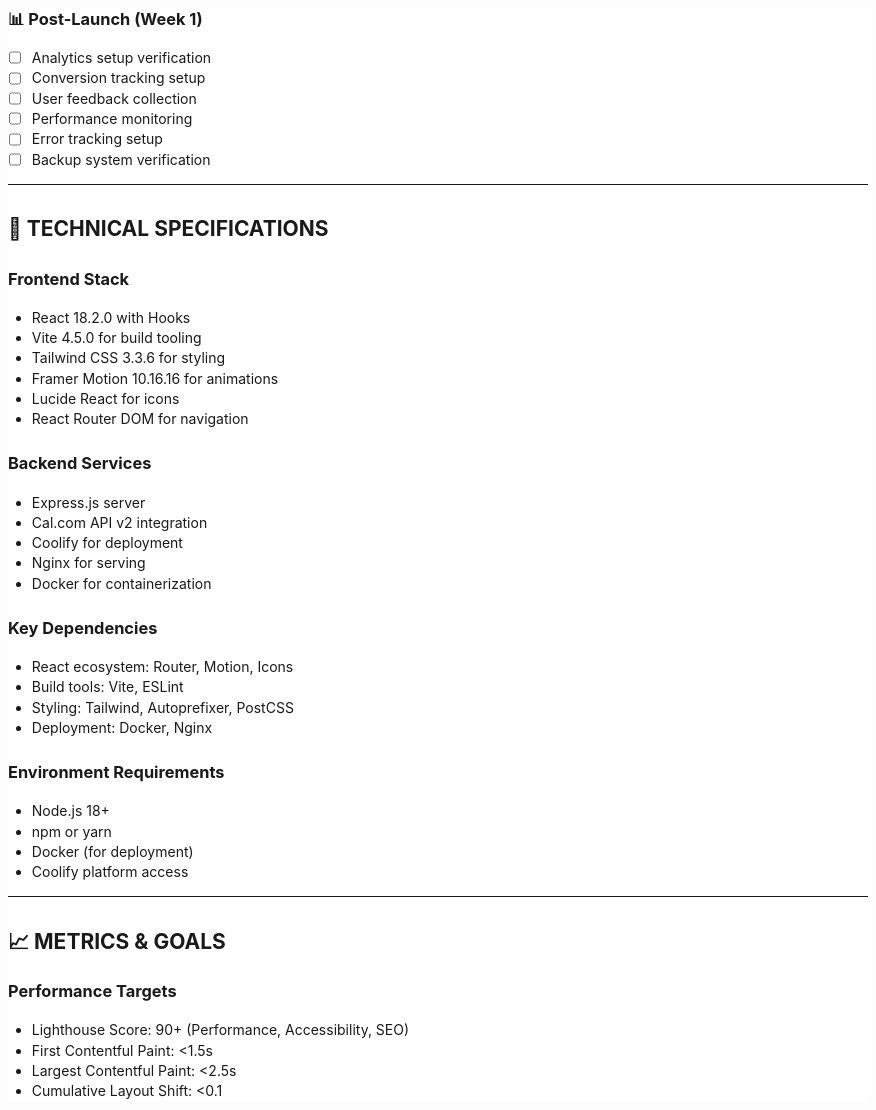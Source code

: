 ### 📊 **Post-Launch (Week 1)**
- [ ] Analytics setup verification
- [ ] Conversion tracking setup
- [ ] User feedback collection
- [ ] Performance monitoring
- [ ] Error tracking setup
- [ ] Backup system verification

---

## 🔧 TECHNICAL SPECIFICATIONS

### **Frontend Stack**
- React 18.2.0 with Hooks
- Vite 4.5.0 for build tooling
- Tailwind CSS 3.3.6 for styling
- Framer Motion 10.16.16 for animations
- Lucide React for icons
- React Router DOM for navigation

### **Backend Services**
- Express.js server
- Cal.com API v2 integration
- Coolify for deployment
- Nginx for serving
- Docker for containerization

### **Key Dependencies**
- React ecosystem: Router, Motion, Icons
- Build tools: Vite, ESLint
- Styling: Tailwind, Autoprefixer, PostCSS
- Deployment: Docker, Nginx

### **Environment Requirements**
- Node.js 18+
- npm or yarn
- Docker (for deployment)
- Coolify platform access

---

## 📈 METRICS & GOALS

### **Performance Targets**
- Lighthouse Score: 90+ (Performance, Accessibility, SEO)
- First Contentful Paint: <1.5s
- Largest Contentful Paint: <2.5s
- Cumulative Layout Shift: <0.1
